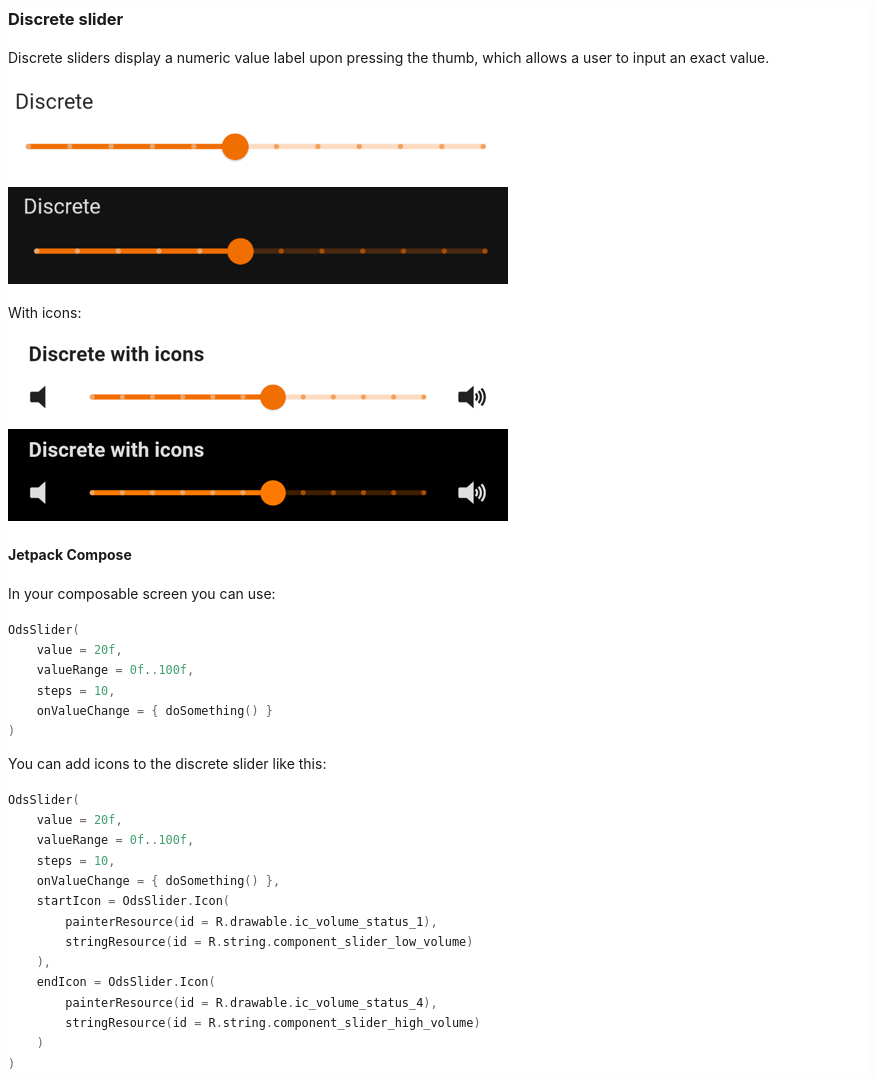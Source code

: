 ### Discrete slider

Discrete sliders display a numeric value label upon pressing the thumb, which
allows a user to input an exact value.

![Discrete slider](images/slider_discrete_light.png) ![Discrete slider dark](images/slider_discrete_dark.png)

With icons:

![Discrete slider with icon](images/slider_discrete_with_icon_light.png) ![Discrete slider with icon dark](images/slider_discrete_with_icon_dark.png)

#### Jetpack Compose

In your composable screen you can use:

```kotlin
OdsSlider(
    value = 20f,
    valueRange = 0f..100f,
    steps = 10,
    onValueChange = { doSomething() }
)
```

You can add icons to the discrete slider like this:

```kotlin
OdsSlider(
    value = 20f,
    valueRange = 0f..100f,
    steps = 10,
    onValueChange = { doSomething() },
    startIcon = OdsSlider.Icon(
        painterResource(id = R.drawable.ic_volume_status_1),
        stringResource(id = R.string.component_slider_low_volume)
    ),
    endIcon = OdsSlider.Icon(
        painterResource(id = R.drawable.ic_volume_status_4),
        stringResource(id = R.string.component_slider_high_volume)
    )
)
```

